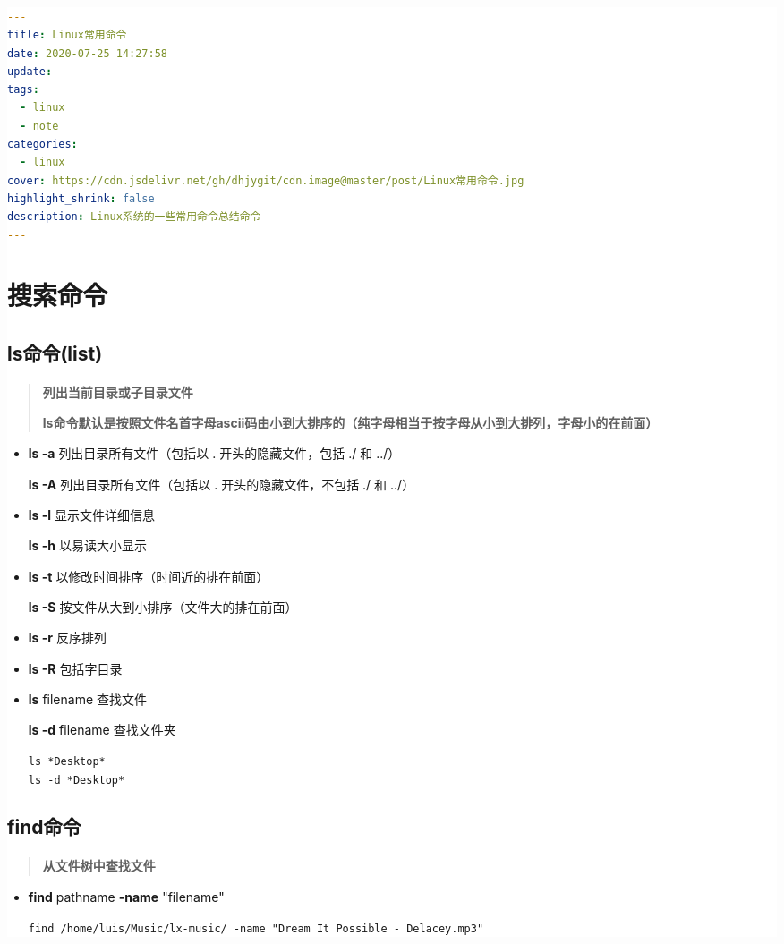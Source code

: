 ```yaml
---
title: Linux常用命令
date: 2020-07-25 14:27:58
update:
tags:
  - linux
  - note
categories:
  - linux
cover: https://cdn.jsdelivr.net/gh/dhjygit/cdn.image@master/post/Linux常用命令.jpg
highlight_shrink: false
description: Linux系统的一些常用命令总结命令
---
```


# 搜索命令

## ls命令(list)

>**列出当前目录或子目录文件**
>
>**ls命令默认是按照文件名首字母ascii码由小到大排序的（纯字母相当于按字母从小到大排列，字母小的在前面）**

* **ls -a**    列出目录所有文件（包括以 . 开头的隐藏文件，包括 ./ 和 ../）

  **ls -A**   列出目录所有文件（包括以 . 开头的隐藏文件，不包括 ./ 和 ../）

* **ls -l**    显示文件详细信息

  **ls -h**    以易读大小显示

* **ls -t**    以修改时间排序（时间近的排在前面）

  **ls -S**    按文件从大到小排序（文件大的排在前面）

* **ls -r**    反序排列

* **ls -R**    包括字目录

* **ls** filename    查找文件

  **ls -d** filename    查找文件夹

  ```shell
  ls *Desktop*
  ls -d *Desktop* 
  ```

## find命令

> **从文件树中查找文件**

* **find** pathname **-name** "filename"

  ```shell
  find /home/luis/Music/lx-music/ -name "Dream It Possible - Delacey.mp3"
  ```
